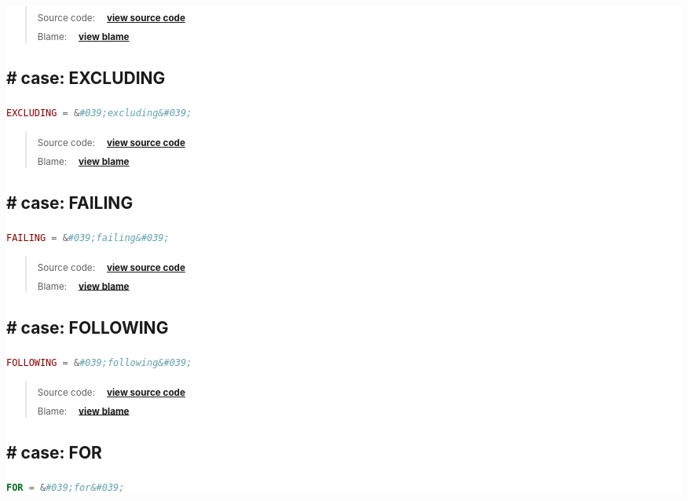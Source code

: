 







><sub>Source code:  **[view source code](https://github.com/The-FireHub-Project/Core/blob/develop-pre-alpha-m1/src/support/enums/string/words/firehub.Preposition.php#L193)**</sub><br/>
        <sub>Blame:  **[view blame](https://github.com/The-FireHub-Project/Core/blame/develop-pre-alpha-m1/src/support/enums/string/words/firehub.Preposition.php#L193)**</sub>
<h2><a name="excluding"># case: EXCLUDING</a></h2>

```php
EXCLUDING = &#039;excluding&#039;
```









><sub>Source code:  **[view source code](https://github.com/The-FireHub-Project/Core/blob/develop-pre-alpha-m1/src/support/enums/string/words/firehub.Preposition.php#L198)**</sub><br/>
        <sub>Blame:  **[view blame](https://github.com/The-FireHub-Project/Core/blame/develop-pre-alpha-m1/src/support/enums/string/words/firehub.Preposition.php#L198)**</sub>
<h2><a name="failing"># case: FAILING</a></h2>

```php
FAILING = &#039;failing&#039;
```









><sub>Source code:  **[view source code](https://github.com/The-FireHub-Project/Core/blob/develop-pre-alpha-m1/src/support/enums/string/words/firehub.Preposition.php#L203)**</sub><br/>
        <sub>Blame:  **[view blame](https://github.com/The-FireHub-Project/Core/blame/develop-pre-alpha-m1/src/support/enums/string/words/firehub.Preposition.php#L203)**</sub>
<h2><a name="following"># case: FOLLOWING</a></h2>

```php
FOLLOWING = &#039;following&#039;
```









><sub>Source code:  **[view source code](https://github.com/The-FireHub-Project/Core/blob/develop-pre-alpha-m1/src/support/enums/string/words/firehub.Preposition.php#L208)**</sub><br/>
        <sub>Blame:  **[view blame](https://github.com/The-FireHub-Project/Core/blame/develop-pre-alpha-m1/src/support/enums/string/words/firehub.Preposition.php#L208)**</sub>
<h2><a name="for"># case: FOR</a></h2>

```php
FOR = &#039;for&#039;
```
